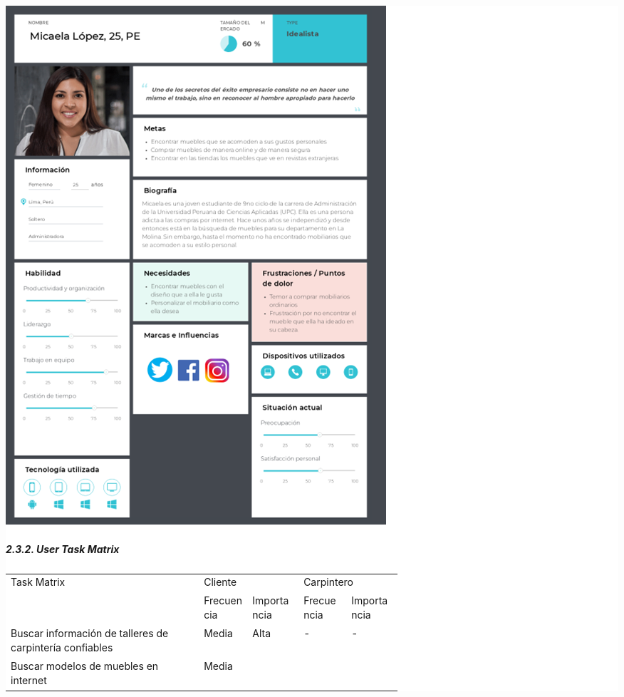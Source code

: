   ![User Persona 2](./img/user-persona-2.png)  

##### 2.3.2. User Task Matrix

<table style="undefined;table-layout: fixed; width: 550px">
<tbody>
<tr>
    <td rowspan="2">Task Matrix</td>
    <td colspan="2">Cliente</td>
    <td colspan="2">Carpintero</td>
  </tr>
  <tr>
    <td>Frecuencia</td>
    <td>Importancia</td>
    <td>Frecuencia</td>
    <td>Importancia</td>
  </tr>
  <tr>
    <td>Buscar información de talleres de carpintería confiables</td>
    <td>Media</td>
    <td>Alta</td>
    <td>-</td>
    <td>-</td>
  </tr>
  <tr>
    <td>Buscar modelos de muebles en internet</td>
    <td>Media</td>